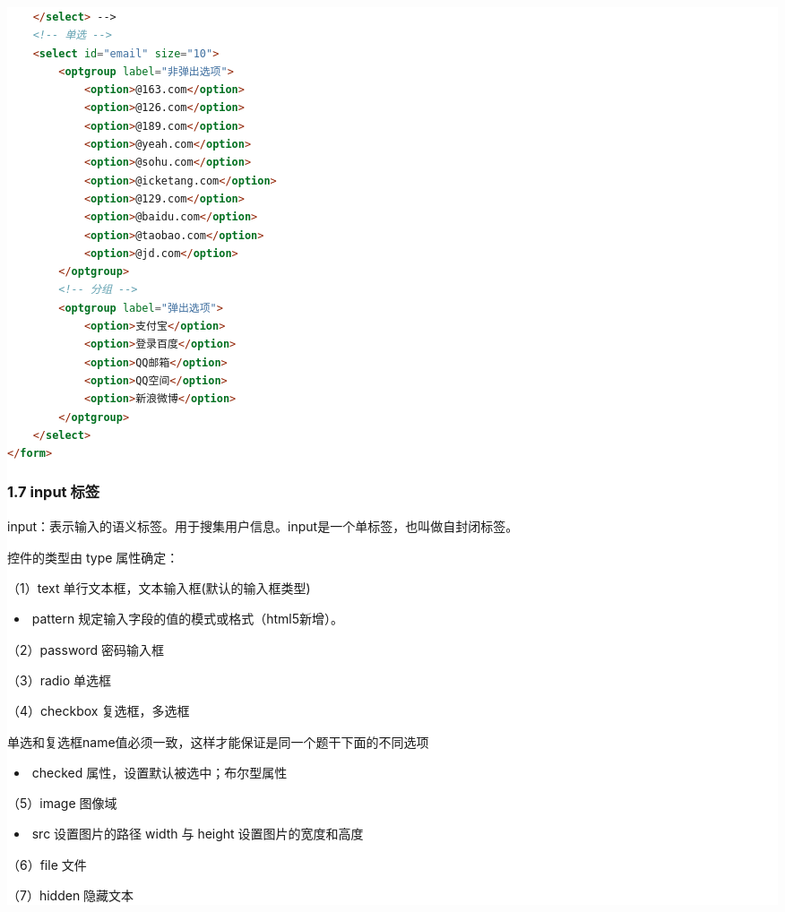 ```html
    </select> -->
    <!-- 单选 -->
    <select id="email" size="10">
        <optgroup label="非弹出选项">
            <option>@163.com</option>
            <option>@126.com</option>
            <option>@189.com</option>
            <option>@yeah.com</option>
            <option>@sohu.com</option>
            <option>@icketang.com</option>
            <option>@129.com</option>
            <option>@baidu.com</option>
            <option>@taobao.com</option>
            <option>@jd.com</option>
        </optgroup>
        <!-- 分组 -->
        <optgroup label="弹出选项">
            <option>支付宝</option>
            <option>登录百度</option>
            <option>QQ邮箱</option>
            <option>QQ空间</option>
            <option>新浪微博</option>
        </optgroup>
    </select>
</form>
```



### 1.7 input 标签

input：表示输入的语义标签。用于搜集用户信息。input是一个单标签，也叫做自封闭标签。

控件的类型由 type 属性确定：

（1）text  		单行文本框，文本输入框(默认的输入框类型)		

- ​	pattern	规定输入字段的值的模式或格式（html5新增）。

（2）password 	密码输入框

（3）radio 		单选框

（4）checkbox 	复选框，多选框

​	单选和复选框name值必须一致，这样才能保证是同一个题干下面的不同选项

- ​	checked  属性，设置默认被选中；布尔型属性

（5）image  		图像域

- ​	src  设置图片的路径	width 与 height 设置图片的宽度和高度

（6）file 		文件

（7）hidden 		隐藏文本
